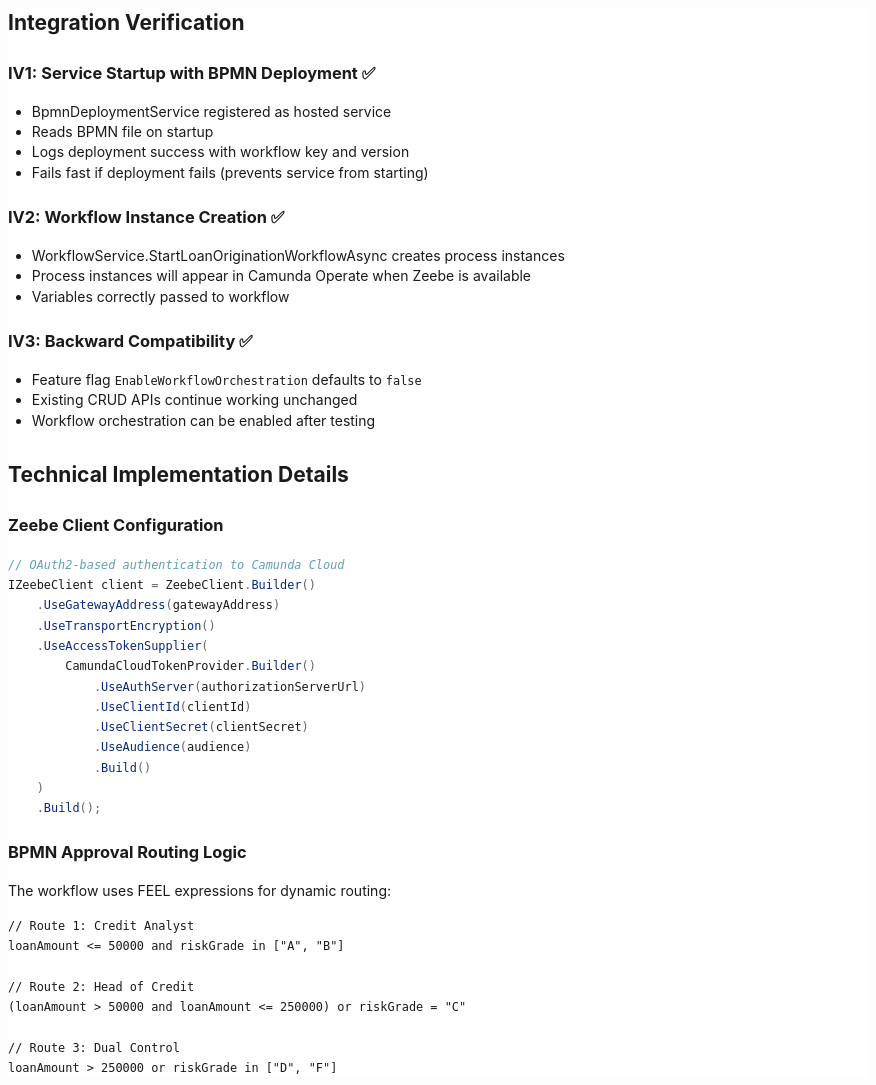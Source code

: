 ## Integration Verification

### IV1: Service Startup with BPMN Deployment ✅
- BpmnDeploymentService registered as hosted service
- Reads BPMN file on startup
- Logs deployment success with workflow key and version
- Fails fast if deployment fails (prevents service from starting)

### IV2: Workflow Instance Creation ✅
- WorkflowService.StartLoanOriginationWorkflowAsync creates process instances
- Process instances will appear in Camunda Operate when Zeebe is available
- Variables correctly passed to workflow

### IV3: Backward Compatibility ✅
- Feature flag `EnableWorkflowOrchestration` defaults to `false`
- Existing CRUD APIs continue working unchanged
- Workflow orchestration can be enabled after testing

## Technical Implementation Details

### Zeebe Client Configuration

```csharp
// OAuth2-based authentication to Camunda Cloud
IZeebeClient client = ZeebeClient.Builder()
    .UseGatewayAddress(gatewayAddress)
    .UseTransportEncryption()
    .UseAccessTokenSupplier(
        CamundaCloudTokenProvider.Builder()
            .UseAuthServer(authorizationServerUrl)
            .UseClientId(clientId)
            .UseClientSecret(clientSecret)
            .UseAudience(audience)
            .Build()
    )
    .Build();
```

### BPMN Approval Routing Logic

The workflow uses FEEL expressions for dynamic routing:

```feel
// Route 1: Credit Analyst
loanAmount <= 50000 and riskGrade in ["A", "B"]

// Route 2: Head of Credit  
(loanAmount > 50000 and loanAmount <= 250000) or riskGrade = "C"

// Route 3: Dual Control
loanAmount > 250000 or riskGrade in ["D", "F"]
```
